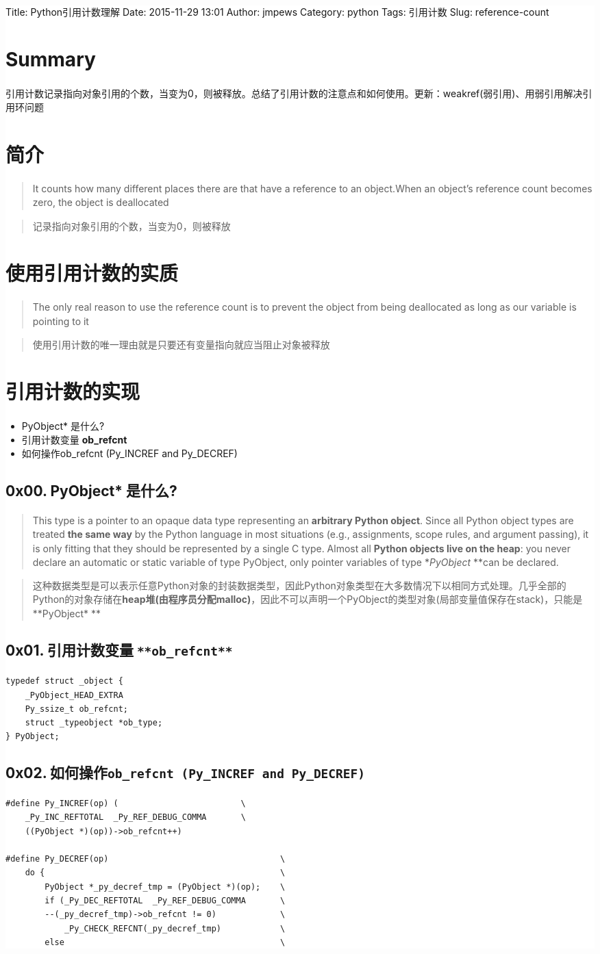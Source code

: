 Title: Python引用计数理解
Date: 2015-11-29 13:01
Author: jmpews
Category: python
Tags: 引用计数
Slug: reference-count

# Summary
引用计数记录指向对象引用的个数，当变为0，则被释放。总结了引用计数的注意点和如何使用。更新：weakref(弱引用)、用弱引用解决引用环问题

# 简介
> It counts how many different places there are that have a reference to an object.When an object’s reference count becomes zero, the object is deallocated

> 记录指向对象引用的个数，当变为0，则被释放

# 使用引用计数的实质
> The only real reason to use the reference count is to prevent the object from being deallocated as long as our variable is pointing to it

> 使用引用计数的唯一理由就是只要还有变量指向就应当阻止对象被释放

# 引用计数的实现
* PyObject* 是什么?
* 引用计数变量 **ob_refcnt**
* 如何操作ob_refcnt (Py_INCREF and Py_DECREF)

## 0x00. PyObject* 是什么?
> This type is a pointer to an opaque data type representing an **arbitrary Python object**. Since all Python object types are treated **the same way** by the Python language in most situations (e.g., assignments, scope rules, and argument passing), it is only fitting that they should be represented by a single C type. Almost all **Python objects live on the heap**: you never declare an automatic or static variable of type PyObject, only pointer variables of type **PyObject* **can be declared.

> 这种数据类型是可以表示任意Python对象的封装数据类型，因此Python对象类型在大多数情况下以相同方式处理。几乎全部的Python的对象存储在**heap堆(由程序员分配malloc)**，因此不可以声明一个PyObject的类型对象(局部变量值保存在stack)，只能是**PyObject* **

## 0x01. 引用计数变量 `**ob_refcnt**`
```
typedef struct _object {
    _PyObject_HEAD_EXTRA
    Py_ssize_t ob_refcnt;
    struct _typeobject *ob_type;
} PyObject;
```

## 0x02. 如何操作`ob_refcnt (Py_INCREF and Py_DECREF)`
```
#define Py_INCREF(op) (                         \
    _Py_INC_REFTOTAL  _Py_REF_DEBUG_COMMA       \
    ((PyObject *)(op))->ob_refcnt++)

#define Py_DECREF(op)                                   \
    do {                                                \
        PyObject *_py_decref_tmp = (PyObject *)(op);    \
        if (_Py_DEC_REFTOTAL  _Py_REF_DEBUG_COMMA       \
        --(_py_decref_tmp)->ob_refcnt != 0)             \
            _Py_CHECK_REFCNT(_py_decref_tmp)            \
        else                                            \
```